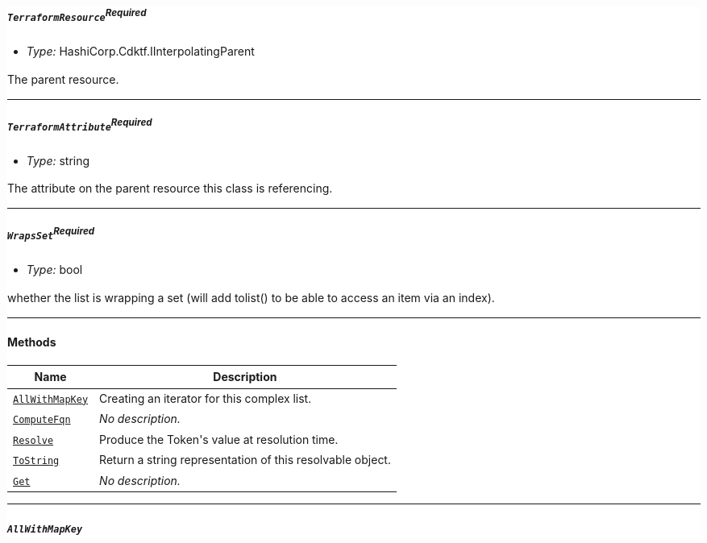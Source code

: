##### `TerraformResource`<sup>Required</sup> <a name="TerraformResource" id="rhizo-co-terraform-provider-oci.dataOciDesktopsDesktopPools.DataOciDesktopsDesktopPoolsDesktopPoolCollectionItemsAvailabilityPolicyList.Initializer.parameter.terraformResource"></a>

- *Type:* HashiCorp.Cdktf.IInterpolatingParent

The parent resource.

---

##### `TerraformAttribute`<sup>Required</sup> <a name="TerraformAttribute" id="rhizo-co-terraform-provider-oci.dataOciDesktopsDesktopPools.DataOciDesktopsDesktopPoolsDesktopPoolCollectionItemsAvailabilityPolicyList.Initializer.parameter.terraformAttribute"></a>

- *Type:* string

The attribute on the parent resource this class is referencing.

---

##### `WrapsSet`<sup>Required</sup> <a name="WrapsSet" id="rhizo-co-terraform-provider-oci.dataOciDesktopsDesktopPools.DataOciDesktopsDesktopPoolsDesktopPoolCollectionItemsAvailabilityPolicyList.Initializer.parameter.wrapsSet"></a>

- *Type:* bool

whether the list is wrapping a set (will add tolist() to be able to access an item via an index).

---

#### Methods <a name="Methods" id="Methods"></a>

| **Name** | **Description** |
| --- | --- |
| <code><a href="#rhizo-co-terraform-provider-oci.dataOciDesktopsDesktopPools.DataOciDesktopsDesktopPoolsDesktopPoolCollectionItemsAvailabilityPolicyList.allWithMapKey">AllWithMapKey</a></code> | Creating an iterator for this complex list. |
| <code><a href="#rhizo-co-terraform-provider-oci.dataOciDesktopsDesktopPools.DataOciDesktopsDesktopPoolsDesktopPoolCollectionItemsAvailabilityPolicyList.computeFqn">ComputeFqn</a></code> | *No description.* |
| <code><a href="#rhizo-co-terraform-provider-oci.dataOciDesktopsDesktopPools.DataOciDesktopsDesktopPoolsDesktopPoolCollectionItemsAvailabilityPolicyList.resolve">Resolve</a></code> | Produce the Token's value at resolution time. |
| <code><a href="#rhizo-co-terraform-provider-oci.dataOciDesktopsDesktopPools.DataOciDesktopsDesktopPoolsDesktopPoolCollectionItemsAvailabilityPolicyList.toString">ToString</a></code> | Return a string representation of this resolvable object. |
| <code><a href="#rhizo-co-terraform-provider-oci.dataOciDesktopsDesktopPools.DataOciDesktopsDesktopPoolsDesktopPoolCollectionItemsAvailabilityPolicyList.get">Get</a></code> | *No description.* |

---

##### `AllWithMapKey` <a name="AllWithMapKey" id="rhizo-co-terraform-provider-oci.dataOciDesktopsDesktopPools.DataOciDesktopsDesktopPoolsDesktopPoolCollectionItemsAvailabilityPolicyList.allWithMapKey"></a>
